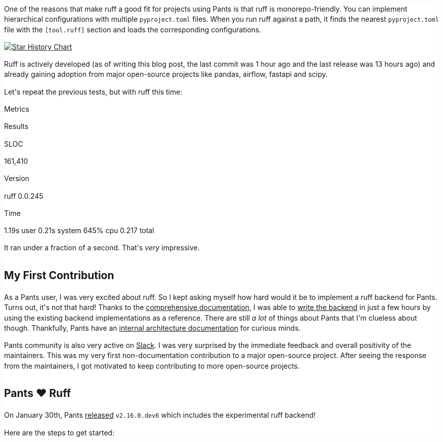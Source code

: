 One of the reasons that make ruff a good fit for projects using Pants is that ruff is monorepo-friendly. You can implement hierarchical configurations with multiple `pyproject.toml` files. When you run ruff against a path, it finds the nearest `pyproject.toml` file with the `[tool.ruff]` section and loads the corresponding configurations.

[![Star History Chart](https://api.star-history.com/svg?repos=charliermarsh/ruff&type=Date)](https://star-history.com/#charliermarsh/ruff&Date)

Ruff is actively developed (as of writing this blog post, the last commit was 1 hour ago and the last release was 13 hours ago) and already gaining adoption from major open-source projects like pandas, airflow, fastapi and scipy.

Let's repeat the previous tests, but with ruff this time:

Metrics

Results

SLOC

161,410

Version

ruff 0.0.245

Time

1.19s user
0.21s system
645% cpu
0.217 total

It ran under a fraction of a second. That's _very_ impressive.

## My First Contribution

As a Pants user, I was very excited about ruff. So I kept asking myself how hard would it be to implement a ruff backend for Pants. Turns out, it's not that hard! Thanks to the [comprehensive documentation](https://www.pantsbuild.org/docs/contributor-overview), I was able to [write the backend](https://github.com/pantsbuild/pants/pull/17945) in just a few hours by using the existing backend implementations as a reference. There are still _a lot_ of things about Pants that I'm clueless about though. Thankfully, Pants have an [internal architecture documentation](https://www.pantsbuild.org/docs/internal-rules-architecture) for curious minds.

Pants community is also very active on [Slack](https://docs.google.com/forms/d/e/1FAIpQLSf9zgf-MXRnVDJbrVEST3urqneq7LCcy0zw8qU-GH4hPMn52A/viewform?usp=sf_link). I was very surprised by the immediate feedback and overall positivity of the maintainers. This was my very first non-documentation contribution to a major open-source project. After seeing the response from the maintainers, I got motivated to keep contributing to more open-source projects.

## Pants ❤️ Ruff

On January 30th, Pants [released](https://github.com/pantsbuild/pants/releases/tag/release_2.16.0.dev6) `v2.16.0.dev6` which includes the experimental ruff backend!

Here are the steps to get started:
